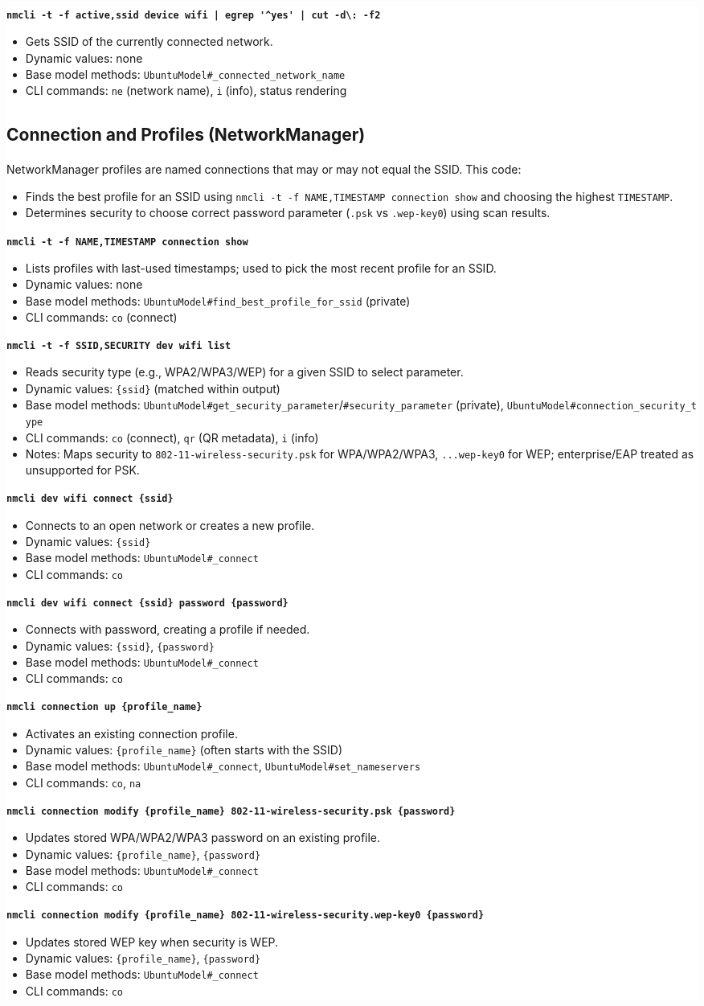 **`nmcli -t -f active,ssid device wifi | egrep '^yes' | cut -d\: -f2`**
- Gets SSID of the currently connected network.
- Dynamic values: none
- Base model methods: `UbuntuModel#_connected_network_name`
- CLI commands: `ne` (network name), `i` (info), status rendering

## Connection and Profiles (NetworkManager)

NetworkManager profiles are named connections that may or may not equal the SSID. This code:
- Finds the best profile for an SSID using `nmcli -t -f NAME,TIMESTAMP connection show` and choosing the highest `TIMESTAMP`.
- Determines security to choose correct password parameter (`.psk` vs `.wep-key0`) using scan results.

**`nmcli -t -f NAME,TIMESTAMP connection show`**
- Lists profiles with last-used timestamps; used to pick the most recent profile for an SSID.
- Dynamic values: none
- Base model methods: `UbuntuModel#find_best_profile_for_ssid` (private)
- CLI commands: `co` (connect)

**`nmcli -t -f SSID,SECURITY dev wifi list`**
- Reads security type (e.g., WPA2/WPA3/WEP) for a given SSID to select parameter.
- Dynamic values: `{ssid}` (matched within output)
- Base model methods: `UbuntuModel#get_security_parameter`/`#security_parameter` (private), `UbuntuModel#connection_security_type`
- CLI commands: `co` (connect), `qr` (QR metadata), `i` (info)
- Notes: Maps security to `802-11-wireless-security.psk` for WPA/WPA2/WPA3, `...wep-key0` for WEP; enterprise/EAP treated as unsupported for PSK.

**`nmcli dev wifi connect {ssid}`**
- Connects to an open network or creates a new profile.
- Dynamic values: `{ssid}`
- Base model methods: `UbuntuModel#_connect`
- CLI commands: `co`

**`nmcli dev wifi connect {ssid} password {password}`**
- Connects with password, creating a profile if needed.
- Dynamic values: `{ssid}`, `{password}`
- Base model methods: `UbuntuModel#_connect`
- CLI commands: `co`

**`nmcli connection up {profile_name}`**
- Activates an existing connection profile.
- Dynamic values: `{profile_name}` (often starts with the SSID)
- Base model methods: `UbuntuModel#_connect`, `UbuntuModel#set_nameservers`
- CLI commands: `co`, `na`

**`nmcli connection modify {profile_name} 802-11-wireless-security.psk {password}`**
- Updates stored WPA/WPA2/WPA3 password on an existing profile.
- Dynamic values: `{profile_name}`, `{password}`
- Base model methods: `UbuntuModel#_connect`
- CLI commands: `co`

**`nmcli connection modify {profile_name} 802-11-wireless-security.wep-key0 {password}`**
- Updates stored WEP key when security is WEP.
- Dynamic values: `{profile_name}`, `{password}`
- Base model methods: `UbuntuModel#_connect`
- CLI commands: `co`
